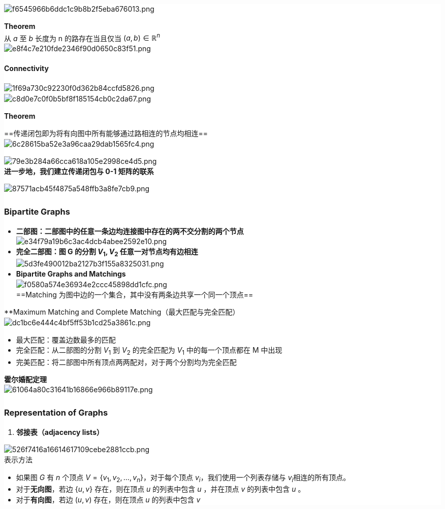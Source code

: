 ![f6545966b6ddc1c9b8b2f5eba676013.png](https://s2.loli.net/2024/12/07/WNv1bnCFzPq9JjO.png)

**Theorem**  
从 $a$ 至 $b$ 长度为 n 的路存在当且仅当 $(a,b)\in \mathbb{R}^{n}$  
![e8f4c7e210fde2346f90d0650c83f51.png](https://s2.loli.net/2024/12/07/GMkgVwClEYDy9Kf.png)

#### Connectivity

![1f69a730c92230f0d362b84ccfd5826.png](https://s2.loli.net/2024/12/07/u2npI6JaNyVXLcG.png)  
![c8d0e7c0f0b5bf8f185154cb0c2da67.png](https://s2.loli.net/2024/12/07/iDwNUqcCXQFjdJS.png)


**Theorem**

==传递闭包即为将有向图中所有能够通过路相连的节点均相连==  
![6c28615ba52e3a96caa29dab1565fc4.png](https://s2.loli.net/2024/12/07/9S4HRwF61OB2V5J.png)

![79e3b284a66cca618a105e2998ce4d5.png](https://s2.loli.net/2024/12/07/yd1Gbk7wtTFxEvQ.png)  
**进一步地，我们建立传递闭包与 0-1 矩阵的联系**

![87571acb45f4875a548ffb3a8fe7cb9.png](https://s2.loli.net/2024/12/07/ujt9C2fzKDgiVlx.png)

### Bipartite Graphs

- **二部图：二部图中的任意一条边均连接图中存在的两不交分割的两个节点**  
![e34f79a19b6c3ac4dcb4abee2592e10.png](https://s2.loli.net/2024/12/13/4hfakiIp2vXTBR9.png)
- **完全二部图：图 G 的分割 $V_{1},V_{2}$ 任意一对节点均有边相连**  
![5d3fe490012ba2127b3f155a8325031.png](https://s2.loli.net/2024/12/13/tl8PCYyK2asZbH4.png)
- **Bipartite Graphs and Matchings**  
![f0580a574e36934e2ccc45898dd1cfc.png](https://s2.loli.net/2024/12/13/ms4fKqUASg5ZoYX.png)  
==Matching 为图中边的一个集合，其中没有两条边共享一个同一个顶点==

**Maximum Matching and Complete Matching（最大匹配与完全匹配）  
![dc1bc6e444c4bf5ff53b1cd25a3861c.png](https://s2.loli.net/2024/12/13/7G15cz3wYHZb2r8.png)
- 最大匹配：覆盖边数最多的匹配
- 完全匹配：从二部图的分割 $V_{1}$ 到 $V_{2}$ 的完全匹配为 $V_{1}$ 中的每一个顶点都在 M 中出现
- 完美匹配：将二部图中所有顶点两两配对，对于两个分割均为完全匹配

**霍尔婚配定理**  
![61064a80c31641b16866e966b89117e.png](https://s2.loli.net/2024/12/13/OFcPjW95lv8stbo.png)

### Representation of Graphs

1. **邻接表（adjacency lists）**

![526f7416a16614617109cebe2881ccb.png](https://s2.loli.net/2024/12/18/CZdegPKj2Jy3xTA.png)  
表示方法
- 如果图 $G$ 有 $n$ 个顶点 $V = \{v_1, v_2, \dots, v_n\}$，对于每个顶点 $v_i$​，我们使用一个列表存储与 $v_i$​ 相连的所有顶点。
- 对于**无向图**，若边 $\{u, v\}$ 存在，则在顶点 $u$ 的列表中包含 $u$ ，并在顶点 $v$ 的列表中包含 $u$ 。
- 对于**有向图**，若边 $(u,v)$ 存在，则在顶点 $u$ 的列表中包含 $v$
